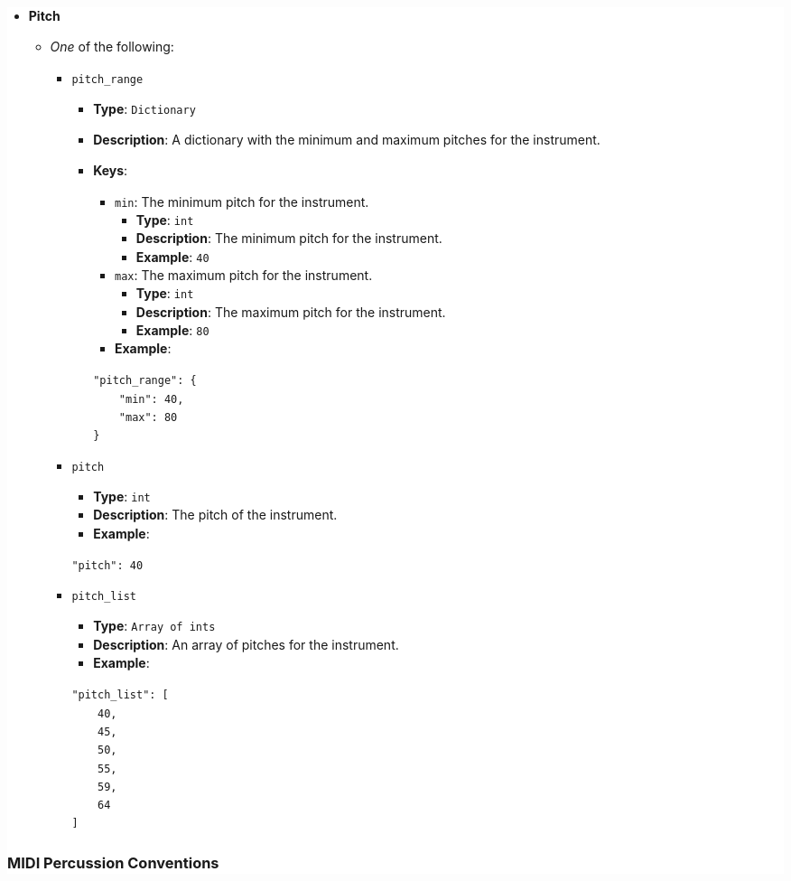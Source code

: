   - **Pitch**

    - _One_ of the following:

      - `pitch_range`

        - **Type**: `Dictionary`
        - **Description**: A dictionary with the minimum and maximum pitches for the instrument.
        - **Keys**:

          - `min`: The minimum pitch for the instrument.
            - **Type**: `int`
            - **Description**: The minimum pitch for the instrument.
            - **Example**: `40`
          - `max`: The maximum pitch for the instrument.
            - **Type**: `int`
            - **Description**: The maximum pitch for the instrument.
            - **Example**: `80`
          - **Example**:

          ```jsonc
          "pitch_range": {
              "min": 40,
              "max": 80
          }
          ```

      - `pitch`

        - **Type**: `int`
        - **Description**: The pitch of the instrument.
        - **Example**:

        ```jsonc
        "pitch": 40
        ```

      - `pitch_list`

        - **Type**: `Array of ints`
        - **Description**: An array of pitches for the instrument.
        - **Example**:

        ```jsonc
        "pitch_list": [
            40,
            45,
            50,
            55,
            59,
            64
        ]
        ```

### MIDI Percussion Conventions
